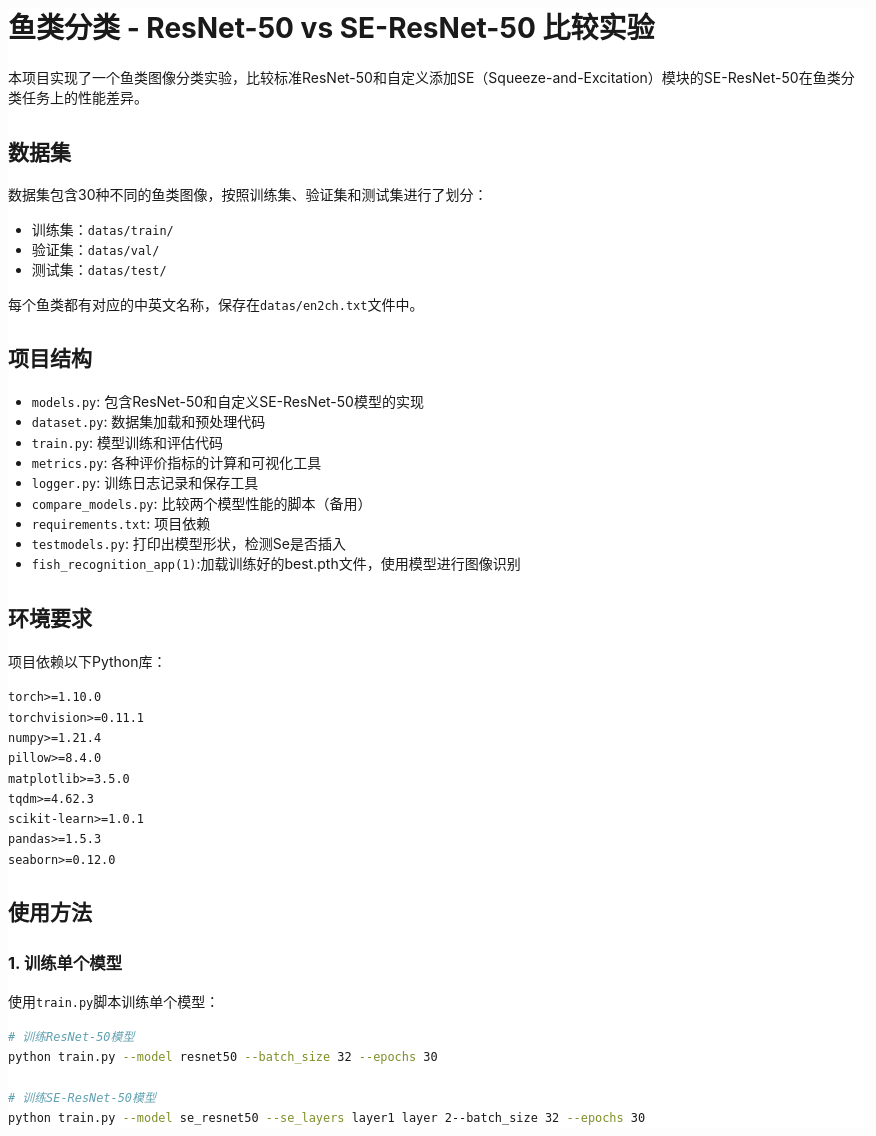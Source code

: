 # 鱼类分类 - ResNet-50 vs SE-ResNet-50 比较实验

本项目实现了一个鱼类图像分类实验，比较标准ResNet-50和自定义添加SE（Squeeze-and-Excitation）模块的SE-ResNet-50在鱼类分类任务上的性能差异。

## 数据集

数据集包含30种不同的鱼类图像，按照训练集、验证集和测试集进行了划分：

- 训练集：`datas/train/`
- 验证集：`datas/val/`
- 测试集：`datas/test/`

每个鱼类都有对应的中英文名称，保存在`datas/en2ch.txt`文件中。

## 项目结构

- `models.py`: 包含ResNet-50和自定义SE-ResNet-50模型的实现
- `dataset.py`: 数据集加载和预处理代码
- `train.py`: 模型训练和评估代码
- `metrics.py`: 各种评价指标的计算和可视化工具
- `logger.py`: 训练日志记录和保存工具
- `compare_models.py`: 比较两个模型性能的脚本（备用）
- `requirements.txt`: 项目依赖
- `testmodels.py`: 打印出模型形状，检测Se是否插入
- `fish_recognition_app(1)`:加载训练好的best.pth文件，使用模型进行图像识别
## 环境要求

项目依赖以下Python库：

```
torch>=1.10.0
torchvision>=0.11.1
numpy>=1.21.4
pillow>=8.4.0
matplotlib>=3.5.0
tqdm>=4.62.3
scikit-learn>=1.0.1
pandas>=1.5.3
seaborn>=0.12.0
```

## 使用方法

### 1. 训练单个模型

使用`train.py`脚本训练单个模型：

```bash
# 训练ResNet-50模型
python train.py --model resnet50 --batch_size 32 --epochs 30

# 训练SE-ResNet-50模型
python train.py --model se_resnet50 --se_layers layer1 layer 2--batch_size 32 --epochs 30
```
